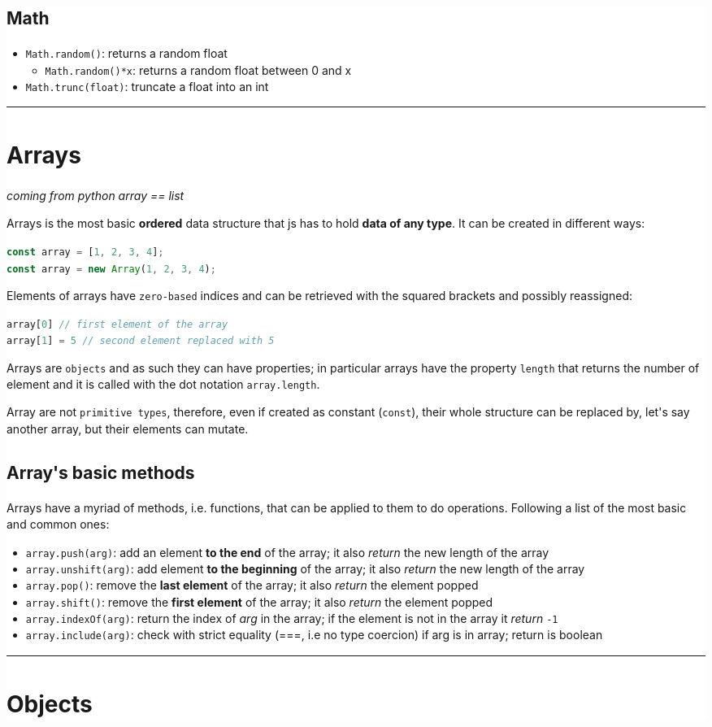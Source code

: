 ## Math

* `Math.random()`: returns a random float
  * `Math.random()*x`: returns a random float between 0 and x
* `Math.trunc(float)`: truncate a float into an int


---

# Arrays

*coming from python array == list*

Arrays is the most basic **ordered** data structure that js has to hold **data of any type**. It can be created in different ways:

```js
const array = [1, 2, 3, 4];
const array = new Array(1, 2, 3, 4);
```

Elements of arrays have `zero-based` indices and can be retrieved with the squared brackets and possibly reassigned:

```js
array[0] // first element of the array
array[1] = 5 // second element replaced with 5
```

Arrays are `objects` and as such they can have properties; in particular arrays have the property `length` that returns the number of element and it is called with the dot notation `array.length`.

Array are not `primitive types`, therefore, even if created as constant (`const`), their whole structure can be replaced by, let's say another array, but their elements can mutate.

## Array's basic methods

Arrays have a myriad of methods, i.e. functions, that can be applied to them to do operations. Following a list of the most basic and common ones:

* `array.push(arg)`: add an element **to the end** of the array; it also *return* the new length of the array
* `array.unshift(arg)`: add element **to the beginning** of the array; it also *return* the new length of the array
* `array.pop()`: remove the **last element** of the array; it also *return* the element popped
* `array.shift()`: remove the **first element** of the array; it also *return* the element popped
* `array.indexOf(arg)`: return the index of *arg* in the array; if the element is not in the array it  *return* `-1`
* `array.include(arg)`: check with strict equality (===, i.e no type coercion) if arg is in array; return is boolean


---

# Objects
